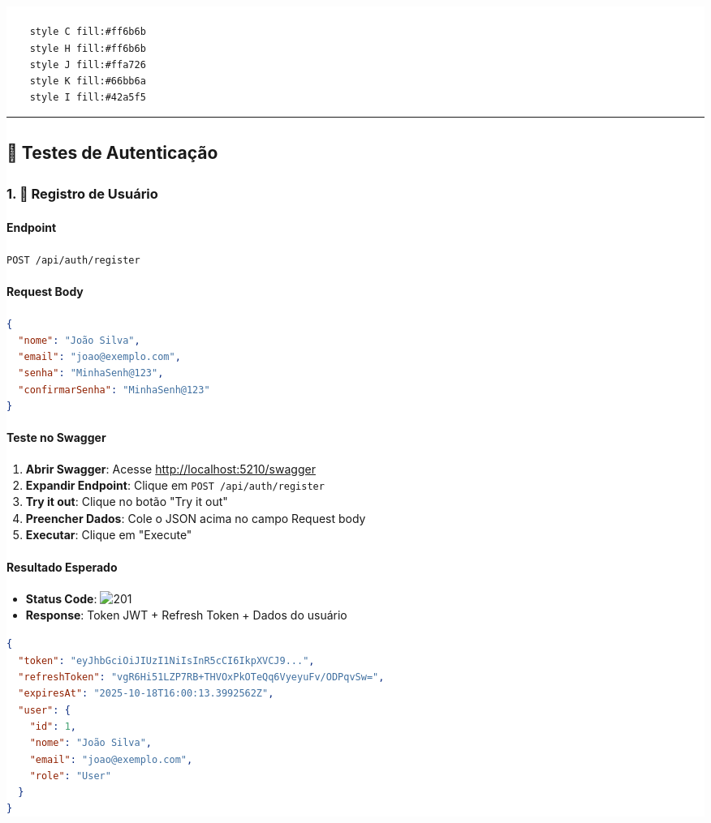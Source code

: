 ```mermaid
    
    style C fill:#ff6b6b
    style H fill:#ff6b6b
    style J fill:#ffa726
    style K fill:#66bb6a
    style I fill:#42a5f5
```

---

## 🔐 Testes de Autenticação

### 1. 📝 Registro de Usuário

#### Endpoint
```
POST /api/auth/register
```

#### Request Body
```json
{
  "nome": "João Silva",
  "email": "joao@exemplo.com",
  "senha": "MinhaSenh@123",
  "confirmarSenha": "MinhaSenh@123"
}
```

#### Teste no Swagger
1. **Abrir Swagger**: Acesse [http://localhost:5210/swagger](http://localhost:5210/swagger)
2. **Expandir Endpoint**: Clique em `POST /api/auth/register`
3. **Try it out**: Clique no botão "Try it out"
4. **Preencher Dados**: Cole o JSON acima no campo Request body
5. **Executar**: Clique em "Execute"

#### Resultado Esperado
- **Status Code**: ![201](https://img.shields.io/badge/201-Created-green?style=flat-square)
- **Response**: Token JWT + Refresh Token + Dados do usuário

```json
{
  "token": "eyJhbGciOiJIUzI1NiIsInR5cCI6IkpXVCJ9...",
  "refreshToken": "vgR6Hi51LZP7RB+THVOxPkOTeQq6VyeyuFv/ODPqvSw=",
  "expiresAt": "2025-10-18T16:00:13.3992562Z",
  "user": {
    "id": 1,
    "nome": "João Silva",
    "email": "joao@exemplo.com",
    "role": "User"
  }
}
```
